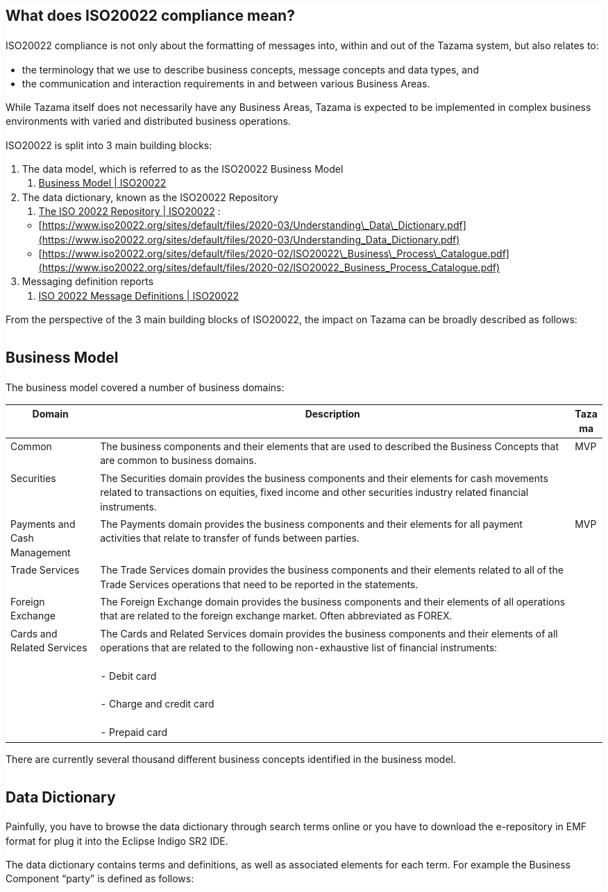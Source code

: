 ## What does ISO20022 compliance mean?

ISO20022 compliance is not only about the formatting of messages into, within and out of the Tazama system, but also relates to:

- the terminology that we use to describe business concepts, message concepts and data types, and
- the communication and interaction requirements in and between various Business Areas.

While Tazama itself does not necessarily have any Business Areas, Tazama is expected to be implemented in complex business environments with varied and distributed business operations.

ISO20022 is split into 3 main building blocks:

1. The data model, which is referred to as the ISO20022 Business Model
    1. [Business Model | ISO20022](https://www.iso20022.org/iso20022-repository/business-model)
2. The data dictionary, known as the ISO20022 Repository
    1. [The ISO 20022 Repository | ISO20022](https://www.iso20022.org/financial-repository) :
      - [https://www.iso20022.org/sites/default/files/2020-03/Understanding\_Data\_Dictionary.pdf](https://www.iso20022.org/sites/default/files/2020-03/Understanding_Data_Dictionary.pdf)
      - [https://www.iso20022.org/sites/default/files/2020-02/ISO20022\_Business\_Process\_Catalogue.pdf](https://www.iso20022.org/sites/default/files/2020-02/ISO20022_Business_Process_Catalogue.pdf)
3. Messaging definition reports
    1. [ISO 20022 Message Definitions | ISO20022](https://www.iso20022.org/iso-20022-message-definitions)

From the perspective of the 3 main building blocks of ISO20022, the impact on Tazama can be broadly described as follows:

## Business Model

The business model covered a number of business domains:

| **Domain** | **Description** | **Tazama** |
| --- | --- | --- |
| Common | The business components and their elements that are used to described the Business Concepts that are common to business domains. | MVP |
| Securities | The Securities domain provides the business components and their elements for cash movements related to transactions on equities, fixed income and other securities industry related financial instruments. |     |
| Payments and Cash Management | The Payments domain provides the business components and their elements for all payment activities that relate to transfer of funds between parties. | MVP |
| Trade Services | The Trade Services domain provides the business components and their elements related to all of the Trade Services operations that need to be reported in the statements. |     |
| Foreign Exchange | The Foreign Exchange domain provides the business components and their elements of all operations that are related to the foreign exchange market. Often abbreviated as FOREX. |     |
| Cards and Related Services | The Cards and Related Services domain provides the business components and their elements of all operations that are related to the following non-exhaustive list of financial instruments:<br><br>- Debit card<br>    <br>- Charge and credit card<br>    <br>- Prepaid card |     |

There are currently several thousand different business concepts identified in the business model.

## Data Dictionary

Painfully, you have to browse the data dictionary through search terms online or you have to download the e-repository in EMF format for plug it into the Eclipse Indigo SR2 IDE.

The data dictionary contains terms and definitions, as well as associated elements for each term. For example the Business Component “party” is defined as follows:
